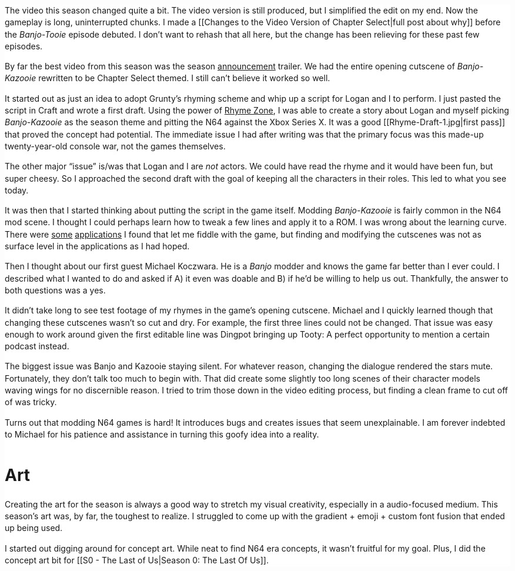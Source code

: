 The video this season changed quite a bit. The video version is still produced, but I simplified the edit on my end. Now the gameplay is long, uninterrupted chunks. I made a [[Changes to the Video Version of Chapter Select|full post about why]] before the *Banjo-Tooie* episode debuted. I don’t want to rehash that all here, but the change has been relieving for these past few episodes.

By far the best video from this season was the season [announcement](https://youtu.be/Us_atGcbKAo) trailer. We had the entire opening cutscene of *Banjo-Kazooie* rewritten to be Chapter Select themed. I still can’t believe it worked so well.

It started out as just an idea to adopt Grunty’s rhyming scheme and whip up a script for Logan and I to perform. I just pasted the script in Craft and wrote a first draft. Using the power of [Rhyme Zone](https://www.rhymezone.com/), I was able to create a story about Logan and myself picking *Banjo-Kazooie* as the season theme and pitting the N64 against the Xbox Series X. It was a good [[Rhyme-Draft-1.jpg|first pass]] that proved the concept had potential. The immediate issue I had after writing was that the primary focus was this made-up twenty-year-old console war, not the games themselves.

The other major “issue” is/was that Logan and I are *not* actors. We could have read the rhyme and it would have been fun, but super cheesy. So I approached the second draft with the goal of keeping all the characters in their roles. This led to what you see today.

It was then that I started thinking about putting the script in the game itself. Modding *Banjo-Kazooie* is fairly common in the N64 mod scene. I thought I could perhaps learn how to tweak a few lines and apply it to a ROM. I was wrong about the learning curve. There were [some](https://www.romhacking.net/utilities/887/) [applications](https://www.romhacking.net/utilities/1097/) I found that let me fiddle with the game, but finding and modifying the cutscenes was not as surface level in the applications as I had hoped.

Then I thought about our first guest Michael Koczwara. He is a *Banjo* modder and knows the game far better than I ever could. I described what I wanted to do and asked if A) it even was doable and B) if he’d be willing to help us out. Thankfully, the answer to both questions was a yes.

It didn’t take long to see test footage of my rhymes in the game’s opening cutscene. Michael and I quickly learned though that changing these cutscenes wasn’t so cut and dry. For example, the first three lines could not be changed. That issue was easy enough to work around given the first editable line was Dingpot bringing up Tooty: A perfect opportunity to mention a certain podcast instead.

The biggest issue was Banjo and Kazooie staying silent. For whatever reason, changing the dialogue rendered the stars mute. Fortunately, they don’t talk too much to begin with. That did create some slightly too long scenes of their character models waving wings for no discernible reason. I tried to trim those down in the video editing process, but finding a clean frame to cut off of was tricky.

Turns out that modding N64 games is hard! It introduces bugs and creates issues that seem unexplainable. I am forever indebted to Michael for his patience and assistance in turning this goofy idea into a reality.
# Art

Creating the art for the season is always a good way to stretch my visual creativity, especially in a audio-focused medium. This season’s art was, by far, the toughest to realize. I struggled to come up with the gradient + emoji + custom font fusion that ended up being used.

I started out digging around for concept art. While neat to find N64 era concepts, it wasn’t fruitful for my goal. Plus, I did the concept art bit for [[S0 - The Last of Us|Season 0: The Last Of Us]].


[^1]: I’m looking at you *Ragnarök*.
[^2]: I miss the term “subscriber.”
[^3]: Speaking of said audience, according to Spotify, the musical artist they listen to are Ice Cube, Nas, Rick Ross, Lil Wayne, and Dr. Dre.
[^4]: No episodes have been released in HDR simply because my iMac cannot export one to two hour 4K60 HDR videos in any sort of timely manner.
[^5]: I suppose I could have played on my MiSTer at 1440p, but I wanted to use my Analogue Pocket.
[^6]: Plush not featured. That was my Banjo and Kazooie amiibo standing in.